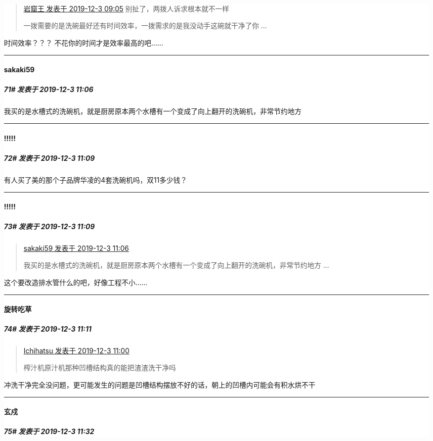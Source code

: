 <blockquote><a href="httphttps://bbs.saraba1st.com/2b/forum.php?mod=redirect&amp;goto=findpost&amp;pid=45701093&amp;ptid=1872719" target="_blank">岩窟王 发表于 2019-12-3 09:05</a>
别扯了，两拨人诉求根本就不一样

一拨需要的是洗碗最好还有时间效率，一拨需求的是我没动手这碗就干净了你 ...</blockquote>
时间效率？？？
不花你的时间才是效率最高的吧……


-----

####  sakaki59  
##### 71#       发表于 2019-12-3 11:06


我买的是水槽式的洗碗机，就是厨房原本两个水槽有一个变成了向上翻开的洗碗机，非常节约地方


-----

####  !!!!!  
##### 72#       发表于 2019-12-3 11:09


有人买了美的那个子品牌华凌的4套洗碗机吗，双11多少钱？


-----

####  !!!!!  
##### 73#       发表于 2019-12-3 11:09


<blockquote><a href="httphttps://bbs.saraba1st.com/2b/forum.php?mod=redirect&amp;goto=findpost&amp;pid=45702414&amp;ptid=1872719" target="_blank">sakaki59 发表于 2019-12-3 11:06</a>

我买的是水槽式的洗碗机，就是厨房原本两个水槽有一个变成了向上翻开的洗碗机，非常节约地方 ...</blockquote>
这个要改造排水管什么的吧，好像工程不小……


-----

####  旋转吃草  
##### 74#       发表于 2019-12-3 11:11


<blockquote><a href="httphttps://bbs.saraba1st.com/2b/forum.php?mod=redirect&amp;goto=findpost&amp;pid=45702339&amp;ptid=1872719" target="_blank">Ichihatsu 发表于 2019-12-3 11:00</a>

榨汁机原汁机那种凹槽结构真的能把渣渣洗干净吗</blockquote>

冲洗干净完全没问题，更可能发生的问题是凹槽结构摆放不好的话，朝上的凹槽内可能会有积水烘不干


-----

####  玄戍  
##### 75#       发表于 2019-12-3 11:32
